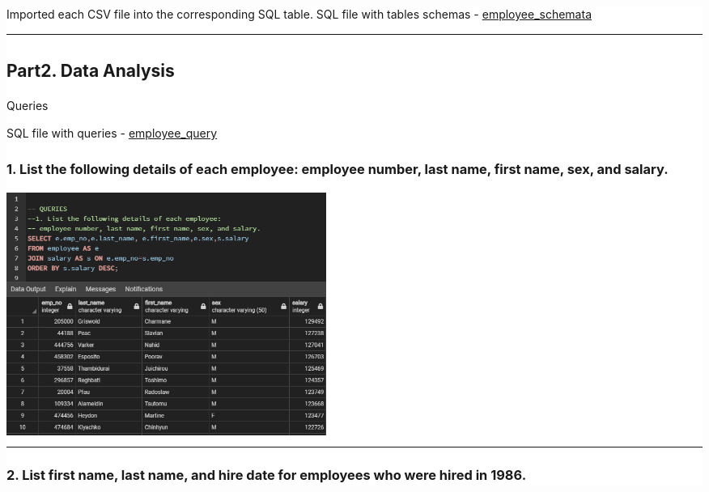 Imported each CSV file into the corresponding SQL table.
SQL file with tables schemas - [employee_schemata](employee_schemata.sql)

_________________
## Part2. Data Analysis

Queries 

SQL file with queries - [employee_query](employee_query.sql)

### 1. List the following details of each employee: employee number, last name, first name, sex, and salary.

<img src="images/query1.png" align="center" height="300"/>

___________________

### 2. List first name, last name, and hire date for employees who were hired in 1986.
